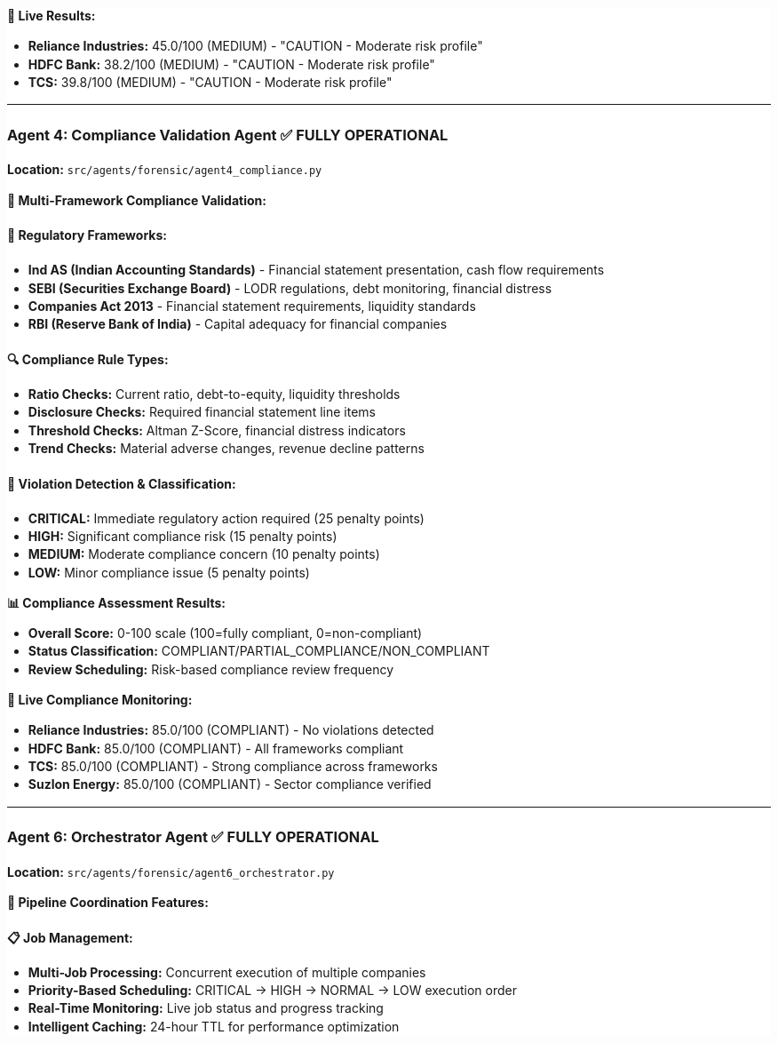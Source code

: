 **🎯 Live Results:**
- **Reliance Industries:** 45.0/100 (MEDIUM) - "CAUTION - Moderate risk profile"
- **HDFC Bank:** 38.2/100 (MEDIUM) - "CAUTION - Moderate risk profile"
- **TCS:** 39.8/100 (MEDIUM) - "CAUTION - Moderate risk profile"

---

### **Agent 4: Compliance Validation Agent** ✅ **FULLY OPERATIONAL**
**Location:** `src/agents/forensic/agent4_compliance.py`

**🎯 Multi-Framework Compliance Validation:**

#### **📜 Regulatory Frameworks:**
- **Ind AS (Indian Accounting Standards)** - Financial statement presentation, cash flow requirements
- **SEBI (Securities Exchange Board)** - LODR regulations, debt monitoring, financial distress
- **Companies Act 2013** - Financial statement requirements, liquidity standards
- **RBI (Reserve Bank of India)** - Capital adequacy for financial companies

#### **🔍 Compliance Rule Types:**
- **Ratio Checks:** Current ratio, debt-to-equity, liquidity thresholds
- **Disclosure Checks:** Required financial statement line items
- **Threshold Checks:** Altman Z-Score, financial distress indicators
- **Trend Checks:** Material adverse changes, revenue decline patterns

#### **🚨 Violation Detection & Classification:**
- **CRITICAL:** Immediate regulatory action required (25 penalty points)
- **HIGH:** Significant compliance risk (15 penalty points)
- **MEDIUM:** Moderate compliance concern (10 penalty points)
- **LOW:** Minor compliance issue (5 penalty points)

**📊 Compliance Assessment Results:**
- **Overall Score:** 0-100 scale (100=fully compliant, 0=non-compliant)
- **Status Classification:** COMPLIANT/PARTIAL_COMPLIANCE/NON_COMPLIANT
- **Review Scheduling:** Risk-based compliance review frequency

**🎯 Live Compliance Monitoring:**
- **Reliance Industries:** 85.0/100 (COMPLIANT) - No violations detected
- **HDFC Bank:** 85.0/100 (COMPLIANT) - All frameworks compliant
- **TCS:** 85.0/100 (COMPLIANT) - Strong compliance across frameworks
- **Suzlon Energy:** 85.0/100 (COMPLIANT) - Sector compliance verified

---

### **Agent 6: Orchestrator Agent** ✅ **FULLY OPERATIONAL**
**Location:** `src/agents/forensic/agent6_orchestrator.py`

**🚀 Pipeline Coordination Features:**

#### **📋 Job Management:**
- **Multi-Job Processing:** Concurrent execution of multiple companies
- **Priority-Based Scheduling:** CRITICAL → HIGH → NORMAL → LOW execution order
- **Real-Time Monitoring:** Live job status and progress tracking
- **Intelligent Caching:** 24-hour TTL for performance optimization
